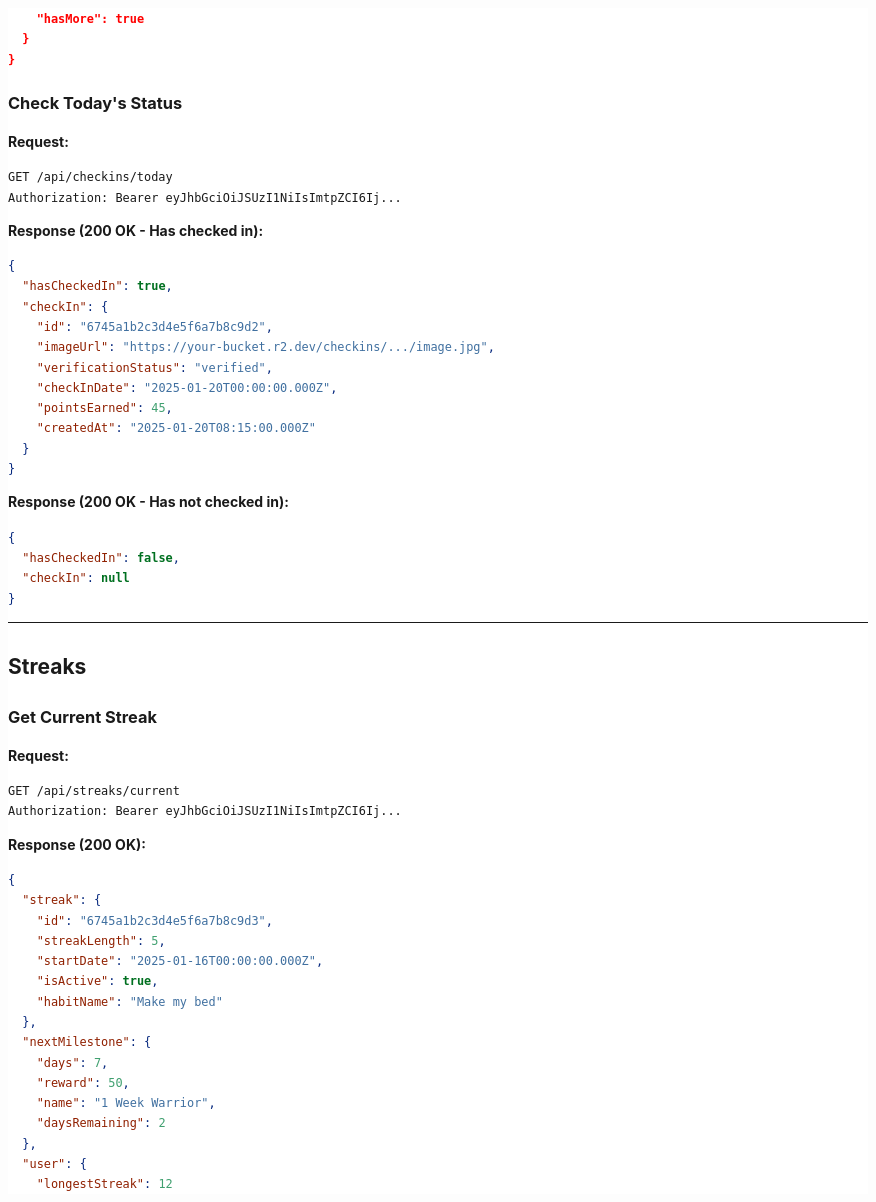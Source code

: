 ```json
    "hasMore": true
  }
}
```

### Check Today's Status

**Request:**
```http
GET /api/checkins/today
Authorization: Bearer eyJhbGciOiJSUzI1NiIsImtpZCI6Ij...
```

**Response (200 OK - Has checked in):**
```json
{
  "hasCheckedIn": true,
  "checkIn": {
    "id": "6745a1b2c3d4e5f6a7b8c9d2",
    "imageUrl": "https://your-bucket.r2.dev/checkins/.../image.jpg",
    "verificationStatus": "verified",
    "checkInDate": "2025-01-20T00:00:00.000Z",
    "pointsEarned": 45,
    "createdAt": "2025-01-20T08:15:00.000Z"
  }
}
```

**Response (200 OK - Has not checked in):**
```json
{
  "hasCheckedIn": false,
  "checkIn": null
}
```

---

## Streaks

### Get Current Streak

**Request:**
```http
GET /api/streaks/current
Authorization: Bearer eyJhbGciOiJSUzI1NiIsImtpZCI6Ij...
```

**Response (200 OK):**
```json
{
  "streak": {
    "id": "6745a1b2c3d4e5f6a7b8c9d3",
    "streakLength": 5,
    "startDate": "2025-01-16T00:00:00.000Z",
    "isActive": true,
    "habitName": "Make my bed"
  },
  "nextMilestone": {
    "days": 7,
    "reward": 50,
    "name": "1 Week Warrior",
    "daysRemaining": 2
  },
  "user": {
    "longestStreak": 12
```